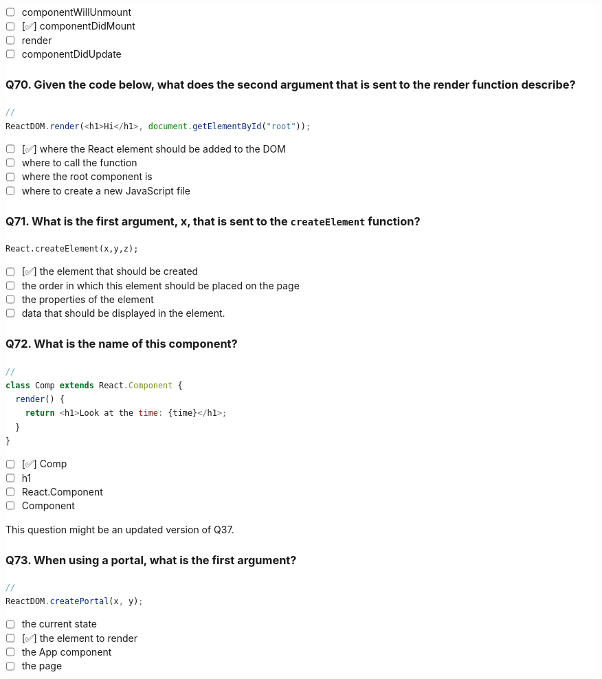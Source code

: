 - [ ] componentWillUnmount
- [ ] \[✅] componentDidMount
- [ ] render
- [ ] componentDidUpdate

### Q70. Given the code below, what does the second argument that is sent to the render function describe?

```js
//
ReactDOM.render(<h1>Hi</h1>, document.getElementById("root"));
```

- [ ] \[✅] where the React element should be added to the DOM
- [ ] where to call the function
- [ ] where the root component is
- [ ] where to create a new JavaScript file

### Q71. What is the first argument, x, that is sent to the `createElement` function?

`React.createElement(x,y,z);`

- [ ] \[✅] the element that should be created
- [ ] the order in which this element should be placed on the page
- [ ] the properties of the element
- [ ] data that should be displayed in the element.

### Q72. What is the name of this component?

```js
//
class Comp extends React.Component {
  render() {
    return <h1>Look at the time: {time}</h1>;
  }
}
```

- [ ] \[✅] Comp
- [ ] h1
- [ ] React.Component
- [ ] Component

This question might be an updated version of Q37.

### Q73. When using a portal, what is the first argument?

```js
//
ReactDOM.createPortal(x, y);
```

- [ ] the current state
- [ ] \[✅] the element to render
- [ ] the App component
- [ ] the page
